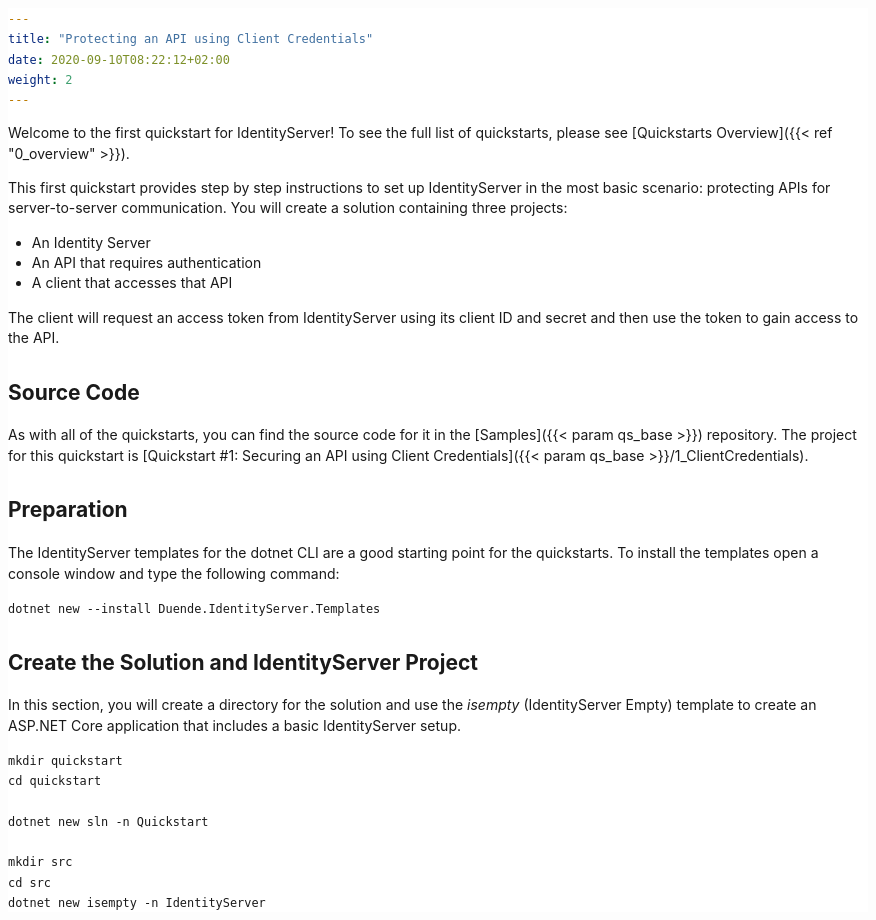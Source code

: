 ```yaml
---
title: "Protecting an API using Client Credentials"
date: 2020-09-10T08:22:12+02:00
weight: 2
---
```


Welcome to the first quickstart for IdentityServer! To see the full list of
quickstarts, please see [Quickstarts Overview]({{< ref "0_overview" >}}).

This first quickstart provides step by step instructions to set up
IdentityServer in the most basic scenario: protecting APIs for server-to-server
communication. You will create a solution containing three projects:
- An Identity Server
- An API that requires authentication
- A client that accesses that API

The client will request an access token from IdentityServer using its
client ID and secret and then use the token to gain access to the API.

## Source Code
As with all of the quickstarts, you can find the source code for it in the
[Samples]({{< param qs_base >}}) repository. The project for this quickstart is
[Quickstart #1: Securing an API using Client Credentials]({{< param qs_base >}}/1_ClientCredentials).

## Preparation
The IdentityServer templates for the dotnet CLI are a good starting point for
the quickstarts. To install the templates open a console window and type the
following command:

```console
dotnet new --install Duende.IdentityServer.Templates
```

## Create the Solution and IdentityServer Project
In this section, you will create a directory for the solution and use the
*isempty* (IdentityServer Empty) template to create an ASP.NET Core application
that includes a basic IdentityServer setup.

```console
mkdir quickstart
cd quickstart

dotnet new sln -n Quickstart

mkdir src
cd src
dotnet new isempty -n IdentityServer
```
